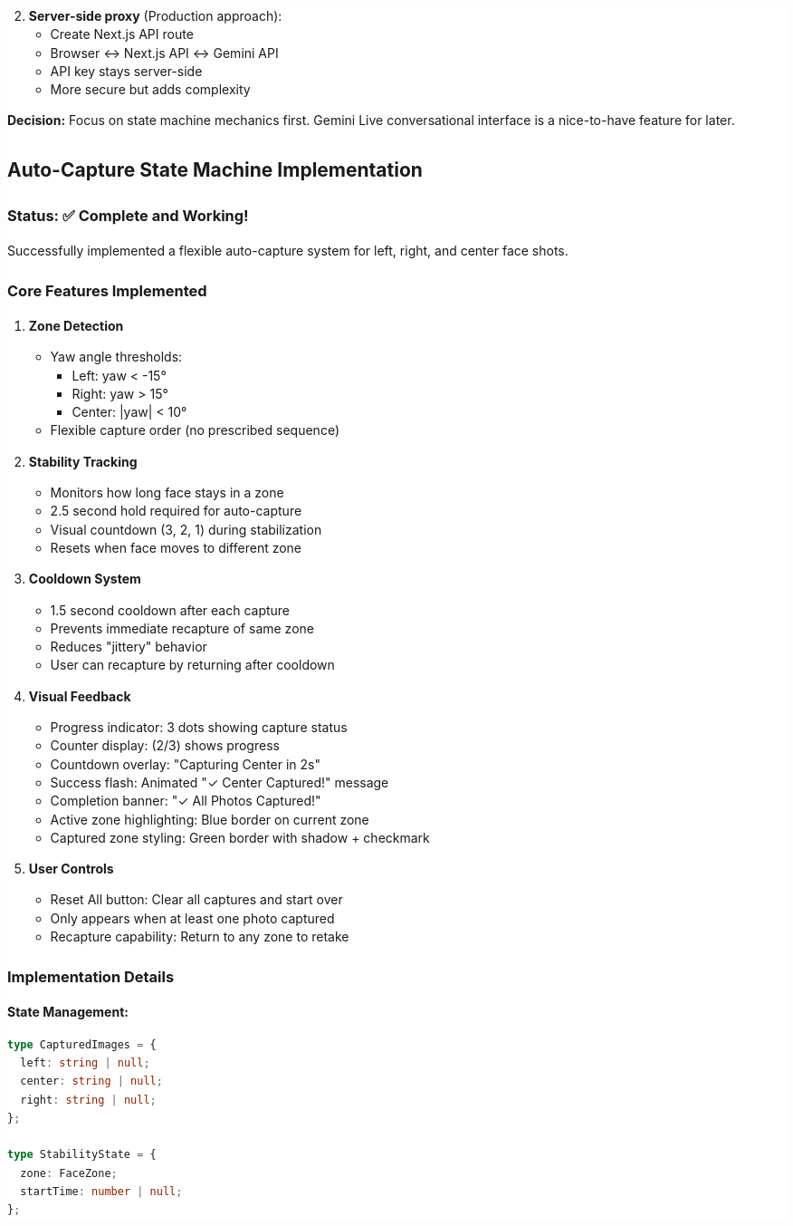 2. **Server-side proxy** (Production approach):
   - Create Next.js API route
   - Browser ↔ Next.js API ↔ Gemini API
   - API key stays server-side
   - More secure but adds complexity

**Decision:** Focus on state machine mechanics first. Gemini Live conversational interface is a nice-to-have feature for later.

## Auto-Capture State Machine Implementation

### Status: ✅ Complete and Working!

Successfully implemented a flexible auto-capture system for left, right, and center face shots.

### Core Features Implemented

1. **Zone Detection**
   - Yaw angle thresholds:
     - Left: yaw < -15°
     - Right: yaw > 15°
     - Center: |yaw| < 10°
   - Flexible capture order (no prescribed sequence)

2. **Stability Tracking**
   - Monitors how long face stays in a zone
   - 2.5 second hold required for auto-capture
   - Visual countdown (3, 2, 1) during stabilization
   - Resets when face moves to different zone

3. **Cooldown System**
   - 1.5 second cooldown after each capture
   - Prevents immediate recapture of same zone
   - Reduces "jittery" behavior
   - User can recapture by returning after cooldown

4. **Visual Feedback**
   - Progress indicator: 3 dots showing capture status
   - Counter display: (2/3) shows progress
   - Countdown overlay: "Capturing Center in 2s"
   - Success flash: Animated "✓ Center Captured!" message
   - Completion banner: "✓ All Photos Captured!"
   - Active zone highlighting: Blue border on current zone
   - Captured zone styling: Green border with shadow + checkmark

5. **User Controls**
   - Reset All button: Clear all captures and start over
   - Only appears when at least one photo captured
   - Recapture capability: Return to any zone to retake

### Implementation Details

**State Management:**
```typescript
type CapturedImages = {
  left: string | null;
  center: string | null;
  right: string | null;
};

type StabilityState = {
  zone: FaceZone;
  startTime: number | null;
};
```

